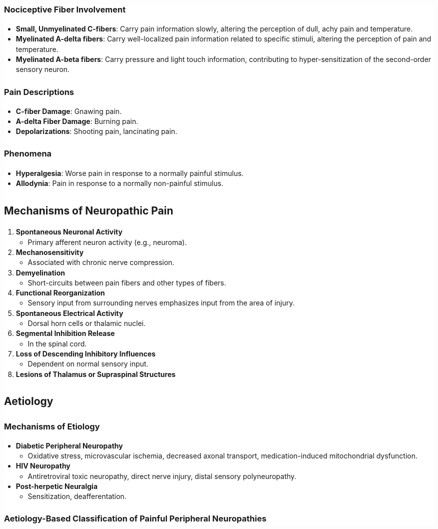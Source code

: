 ### Nociceptive Fiber Involvement

- **Small, Unmyelinated C-fibers**: Carry pain information slowly, altering the perception of dull, achy pain and temperature.
- **Myelinated A-delta fibers**: Carry well-localized pain information related to specific stimuli, altering the perception of pain and temperature.
- **Myelinated A-beta fibers**: Carry pressure and light touch information, contributing to hyper-sensitization of the second-order sensory neuron.

### Pain Descriptions

- **C-fiber Damage**: Gnawing pain.
- **A-delta Fiber Damage**: Burning pain.
- **Depolarizations**: Shooting pain, lancinating pain.

### Phenomena

- **Hyperalgesia**: Worse pain in response to a normally painful stimulus.
- **Allodynia**: Pain in response to a normally non-painful stimulus.

## Mechanisms of Neuropathic Pain

1. **Spontaneous Neuronal Activity**
	- Primary afferent neuron activity (e.g., neuroma).
2. **Mechanosensitivity**
	- Associated with chronic nerve compression.
3. **Demyelination**
	- Short-circuits between pain fibers and other types of fibers.
4. **Functional Reorganization**
	- Sensory input from surrounding nerves emphasizes input from the area of injury.
5. **Spontaneous Electrical Activity**
	- Dorsal horn cells or thalamic nuclei.
6. **Segmental Inhibition Release**
	- In the spinal cord.
7. **Loss of Descending Inhibitory Influences**
	- Dependent on normal sensory input.
8. **Lesions of Thalamus or Supraspinal Structures**

## Aetiology
### Mechanisms of Etiology

- **Diabetic Peripheral Neuropathy**
	- Oxidative stress, microvascular ischemia, decreased axonal transport, medication-induced mitochondrial dysfunction.
- **HIV Neuropathy**
	- Antiretroviral toxic neuropathy, direct nerve injury, distal sensory polyneuropathy.
- **Post-herpetic Neuralgia**
	- Sensitization, deafferentation.
### Aetiology-Based Classification of Painful Peripheral Neuropathies
